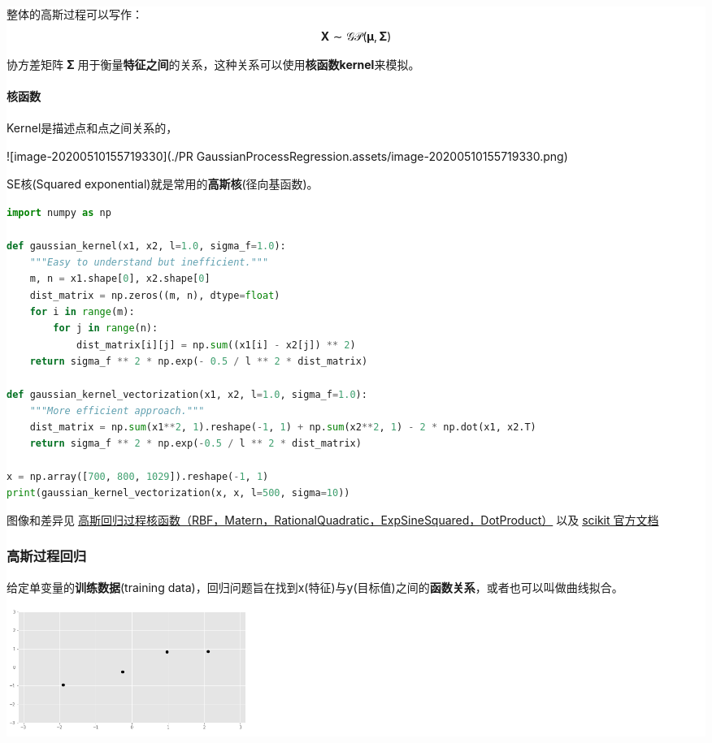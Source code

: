 整体的高斯过程可以写作：
$$
\mathbf X\sim\mathcal{GP}(\boldsymbol \mu, \boldsymbol \Sigma)
$$

协方差矩阵 $\boldsymbol\Sigma$ 用于衡量**特征之间**的关系，这种关系可以使用**核函数kernel**来模拟。

#### 核函数

Kernel是描述点和点之间关系的，

![image-20200510155719330](./PR GaussianProcessRegression.assets/image-20200510155719330.png)

SE核(Squared exponential)就是常用的**高斯核**(径向基函数)。

```python
import numpy as np

def gaussian_kernel(x1, x2, l=1.0, sigma_f=1.0):
    """Easy to understand but inefficient."""
    m, n = x1.shape[0], x2.shape[0]
    dist_matrix = np.zeros((m, n), dtype=float)
    for i in range(m):
        for j in range(n):
            dist_matrix[i][j] = np.sum((x1[i] - x2[j]) ** 2)
    return sigma_f ** 2 * np.exp(- 0.5 / l ** 2 * dist_matrix)

def gaussian_kernel_vectorization(x1, x2, l=1.0, sigma_f=1.0):
    """More efficient approach."""
    dist_matrix = np.sum(x1**2, 1).reshape(-1, 1) + np.sum(x2**2, 1) - 2 * np.dot(x1, x2.T)
    return sigma_f ** 2 * np.exp(-0.5 / l ** 2 * dist_matrix)

x = np.array([700, 800, 1029]).reshape(-1, 1)
print(gaussian_kernel_vectorization(x, x, l=500, sigma=10))
```

图像和差异见 [高斯回归过程核函数（RBF，Matern，RationalQuadratic，ExpSineSquared，DotProduct）](https://blog.csdn.net/emdsh/article/details/103574386) 以及 [scikit 官方文档](https://scikit-learn.org/stable/auto_examples/gaussian_process/plot_gpr_prior_posterior.html)




### 高斯过程回归

给定单变量的**训练数据**(training data)，回归问题旨在找到x(特征)与y(目标值)之间的**函数关系**，或者也可以叫做曲线拟合。

<img src="./PR GaussianProcessRegression.assets/1_9xMQMnSPnAFkWqIY2jvIpQ.png" alt="img" style="zoom:50%;" />
